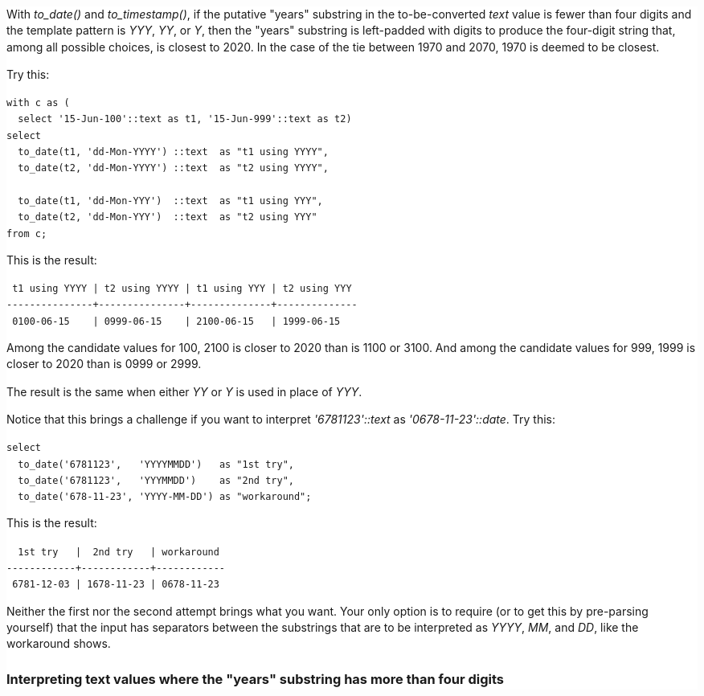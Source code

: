 With _to_date()_ and _to_timestamp()_, if the putative "years" substring in the to-be-converted _text_ value is fewer than four digits and the template pattern is _YYY_, _YY_, or _Y_, then the "years" substring is left-padded with digits to produce the four-digit string that, among all possible choices, is closest to 2020. In the case of the tie between 1970 and 2070, 1970 is deemed to be closest.

Try this:

```plpgsql
with c as (
  select '15-Jun-100'::text as t1, '15-Jun-999'::text as t2)
select
  to_date(t1, 'dd-Mon-YYYY') ::text  as "t1 using YYYY",
  to_date(t2, 'dd-Mon-YYYY') ::text  as "t2 using YYYY",

  to_date(t1, 'dd-Mon-YYY')  ::text  as "t1 using YYY",
  to_date(t2, 'dd-Mon-YYY')  ::text  as "t2 using YYY"
from c;
```

This is the result:

```output
 t1 using YYYY | t2 using YYYY | t1 using YYY | t2 using YYY
---------------+---------------+--------------+--------------
 0100-06-15    | 0999-06-15    | 2100-06-15   | 1999-06-15
```

Among the candidate values for 100, 2100 is closer to 2020 than is 1100 or 3100. And among the candidate values for 999, 1999 is closer to 2020 than is 0999 or 2999.

The result is the same when either _YY_ or _Y_ is used in place of _YYY_.

Notice that this brings a challenge if you want to interpret _'6781123'::text_ as _'0678-11-23'::date_. Try this:

```plpgsql
select
  to_date('6781123',   'YYYYMMDD')   as "1st try",
  to_date('6781123',   'YYYMMDD')    as "2nd try",
  to_date('678-11-23', 'YYYY-MM-DD') as "workaround";
```

This is the result:

```output
  1st try   |  2nd try   | workaround
------------+------------+------------
 6781-12-03 | 1678-11-23 | 0678-11-23
```

Neither the first nor the second attempt brings what you want. Your only option is to require (or to get this by pre-parsing yourself) that the input has separators between the substrings that are to be interpreted as _YYYY_, _MM_, and _DD_, like the workaround shows.

### Interpreting text values where the "years" substring has more than four digits
